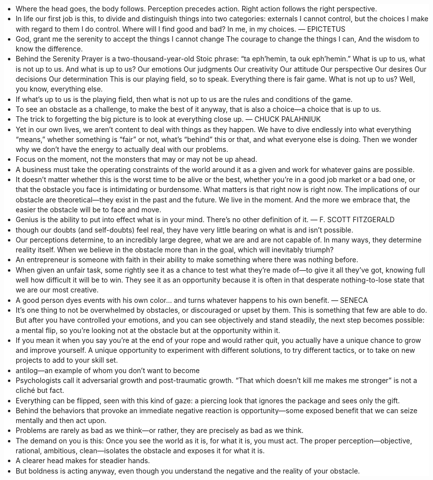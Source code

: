 - Where the head goes, the body follows. Perception precedes action. Right action follows the right perspective.
- In life our first job is this, to divide and distinguish things into two categories: externals I cannot control, but the choices I make with regard to them I do control. Where will I find good and bad? In me, in my choices. — EPICTETUS
- God, grant me the serenity to accept the things I cannot change The courage to change the things I can, And the wisdom to know the difference.
- Behind the Serenity Prayer is a two-thousand-year-old Stoic phrase: “ta eph’hemin, ta ouk eph’hemin.” What is up to us, what is not up to us. And what is up to us? Our emotions Our judgments Our creativity Our attitude Our perspective Our desires Our decisions Our determination This is our playing field, so to speak. Everything there is fair game. What is not up to us? Well, you know, everything else.
- If what’s up to us is the playing field, then what is not up to us are the rules and conditions of the game.
- To see an obstacle as a challenge, to make the best of it anyway, that is also a choice—a choice that is up to us.
- The trick to forgetting the big picture is to look at everything close up. — CHUCK PALAHNIUK
- Yet in our own lives, we aren’t content to deal with things as they happen. We have to dive endlessly into what everything “means,” whether something is “fair” or not, what’s “behind” this or that, and what everyone else is doing. Then we wonder why we don’t have the energy to actually deal with our problems.
- Focus on the moment, not the monsters that may or may not be up ahead.
- A business must take the operating constraints of the world around it as a given and work for whatever gains are possible.
- It doesn’t matter whether this is the worst time to be alive or the best, whether you’re in a good job market or a bad one, or that the obstacle you face is intimidating or burdensome. What matters is that right now is right now. The implications of our obstacle are theoretical—they exist in the past and the future. We live in the moment. And the more we embrace that, the easier the obstacle will be to face and move.
- Genius is the ability to put into effect what is in your mind. There’s no other definition of it. — F. SCOTT FITZGERALD
- though our doubts (and self-doubts) feel real, they have very little bearing on what is and isn’t possible.
- Our perceptions determine, to an incredibly large degree, what we are and are not capable of. In many ways, they determine reality itself. When we believe in the obstacle more than in the goal, which will inevitably triumph?
- An entrepreneur is someone with faith in their ability to make something where there was nothing before.
- When given an unfair task, some rightly see it as a chance to test what they’re made of—to give it all they’ve got, knowing full well how difficult it will be to win. They see it as an opportunity because it is often in that desperate nothing-to-lose state that we are our most creative.
- A good person dyes events with his own color… and turns whatever happens to his own benefit. — SENECA
- It’s one thing to not be overwhelmed by obstacles, or discouraged or upset by them. This is something that few are able to do. But after you have controlled your emotions, and you can see objectively and stand steadily, the next step becomes possible: a mental flip, so you’re looking not at the obstacle but at the opportunity within it.
- If you mean it when you say you’re at the end of your rope and would rather quit, you actually have a unique chance to grow and improve yourself. A unique opportunity to experiment with different solutions, to try different tactics, or to take on new projects to add to your skill set.
- antilog—an example of whom you don’t want to become
- Psychologists call it adversarial growth and post-traumatic growth. “That which doesn’t kill me makes me stronger” is not a cliché but fact.
- Everything can be flipped, seen with this kind of gaze: a piercing look that ignores the package and sees only the gift.
- Behind the behaviors that provoke an immediate negative reaction is opportunity—some exposed benefit that we can seize mentally and then act upon.
- Problems are rarely as bad as we think—or rather, they are precisely as bad as we think.
- The demand on you is this: Once you see the world as it is, for what it is, you must act. The proper perception—objective, rational, ambitious, clean—isolates the obstacle and exposes it for what it is.
- A clearer head makes for steadier hands.
- But boldness is acting anyway, even though you understand the negative and the reality of your obstacle.
